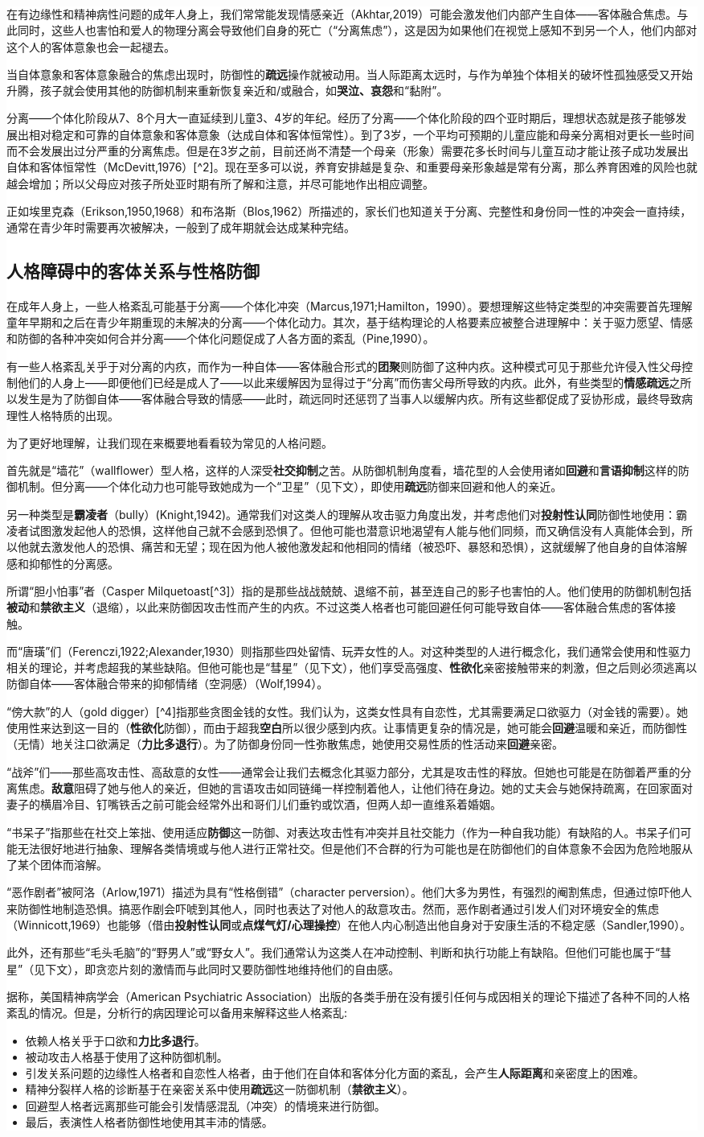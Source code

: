 在有边缘性和精神病性问题的成年人身上，我们常常能发现情感亲近（Akhtar,2019）可能会激发他们内部产生自体——客体融合焦虑。与此同时，这些人也害怕和爱人的物理分离会导致他们自身的死亡（“分离焦虑”），这是因为如果他们在视觉上感知不到另一个人，他们内部对这个人的客体意象也会一起褪去。

当自体意象和客体意象融合的焦虑出现时，防御性的**疏远**操作就被动用。当人际距离太远时，与作为单独个体相关的破坏性孤独感受又开始升腾，孩子就会使用其他的防御机制来重新恢复亲近和/或融合，如**哭泣、哀怨**和“黏附”。

分离——个体化阶段从7、8个月大一直延续到儿童3、4岁的年纪。经历了分离——个体化阶段的四个亚时期后，理想状态就是孩子能够发展出相对稳定和可靠的自体意象和客体意象（达成自体和客体恒常性）。到了3岁，一个平均可预期的儿童应能和母亲分离相对更长一些时间而不会发展出过分严重的分离焦虑。但是在3岁之前，目前还尚不清楚一个母亲（形象）需要花多长时间与儿童互动才能让孩子成功发展出自体和客体恒常性（McDevitt,1976）[^2]。现在至多可以说，养育安排越是复杂、和重要母亲形象越是常有分离，那么养育困难的风险也就越会增加；所以父母应对孩子所处亚时期有所了解和注意，并尽可能地作出相应调整。

正如埃里克森（Erikson,1950,1968）和布洛斯（Blos,1962）所描述的，家长们也知道关于分离、完整性和身份同一性的冲突会一直持续，通常在青少年时需要再次被解决，一般到了成年期就会达成某种完结。


## 人格障碍中的客体关系与性格防御

在成年人身上，一些人格紊乱可能基于分离——个体化冲突（Marcus,1971;Hamilton，1990）。要想理解这些特定类型的冲突需要首先理解童年早期和之后在青少年期重现的未解决的分离——个体化动力。其次，基于结构理论的人格要素应被整合进理解中：关于驱力愿望、情感和防御的各种冲突如何合并分离——个体化问题促成了人各方面的紊乱（Pine,1990）。

有一些人格紊乱关乎于对分离的内疚，而作为一种自体——客体融合形式的**团聚**则防御了这种内疚。这种模式可见于那些允许侵入性父母控制他们的人身上——即便他们已经是成人了——以此来缓解因为显得过于“分离”而伤害父母所导致的内疚。此外，有些类型的**情感疏远**之所以发生是为了防御自体——客体融合导致的情感——此时，疏远同时还惩罚了当事人以缓解内疚。所有这些都促成了妥协形成，最终导致病理性人格特质的出现。

为了更好地理解，让我们现在来概要地看看较为常见的人格问题。

首先就是“墙花”（wallflower）型人格，这样的人深受**社交抑制**之苦。从防御机制角度看，墙花型的人会使用诸如**回避**和**言语抑制**这样的防御机制。但分离——个体化动力也可能导致她成为一个“卫星”（见下文），即使用**疏远**防御来回避和他人的亲近。

另一种类型是**霸凌者**（bully）(Knight,1942)。通常我们对这类人的理解从攻击驱力角度出发，并考虑他们对**投射性认同**防御性地使用：霸凌者试图激发起他人的恐惧，这样他自己就不会感到恐惧了。但他可能也潜意识地渴望有人能与他们同频，而又确信没有人真能体会到，所以他就去激发他人的恐惧、痛苦和无望；现在因为他人被他激发起和他相同的情绪（被恐吓、暴怒和恐惧），这就缓解了他自身的自体溶解感和抑郁性的分离感。

所谓“胆小怕事”者（Casper Milquetoast[^3]）指的是那些战战兢兢、退缩不前，甚至连自己的影子也害怕的人。他们使用的防御机制包括**被动**和**禁欲主义**（退缩），以此来防御因攻击性而产生的内疚。不过这类人格者也可能回避任何可能导致自体——客体融合焦虑的客体接触。

而“唐璜”们（Ferenczi,1922;Alexander,1930）则指那些四处留情、玩弄女性的人。对这种类型的人进行概念化，我们通常会使用和性驱力相关的理论，并考虑超我的某些缺陷。但他可能也是“彗星”（见下文），他们享受高强度、**性欲化**亲密接触带来的刺激，但之后则必须逃离以防御自体——客体融合带来的抑郁情绪（空洞感）（Wolf,1994）。

“傍大款”的人（gold digger）[^4]指那些贪图金钱的女性。我们认为，这类女性具有自恋性，尤其需要满足口欲驱力（对金钱的需要）。她使用性来达到这一目的（**性欲化**防御），而由于超我**空白**所以很少感到内疚。让事情更复杂的情况是，她可能会**回避**温暖和亲近，而防御性（无情）地关注口欲满足（**力比多退行**）。为了防御身份同一性弥散焦虑，她使用交易性质的性活动来**回避**亲密。

“战斧”们——那些高攻击性、高敌意的女性——通常会让我们去概念化其驱力部分，尤其是攻击性的释放。但她也可能是在防御着严重的分离焦虑。**敌意**阻碍了她与他人的亲近，但她的言语攻击如同链绳一样控制着他人，让他们待在身边。她的丈夫会与她保持疏离，在回家面对妻子的横眉冷目、钉嘴铁舌之前可能会经常外出和哥们儿们垂钓或饮酒，但两人却一直维系着婚姻。

“书呆子”指那些在社交上笨拙、使用适应**防御**这一防御、对表达攻击性有冲突并且社交能力（作为一种自我功能）有缺陷的人。书呆子们可能无法很好地进行抽象、理解各类情境或与他人进行正常社交。但是他们不合群的行为可能也是在防御他们的自体意象不会因为危险地服从了某个团体而溶解。
 
“恶作剧者”被阿洛（Arlow,1971）描述为具有“性格倒错”（character perversion）。他们大多为男性，有强烈的阉割焦虑，但通过惊吓他人来防御性地制造恐惧。搞恶作剧会吓唬到其他人，同时也表达了对他人的敌意攻击。然而，恶作剧者通过引发人们对环境安全的焦虑（Winnicott,1969）也能够（借由**投射性认同**或**点煤气灯/心理操控**）在他人内心制造出他自身对于安康生活的不稳定感（Sandler,1990）。

此外，还有那些“毛头毛脑”的“野男人”或“野女人”。我们通常认为这类人在冲动控制、判断和执行功能上有缺陷。但他们可能也属于“彗星”（见下文），即贪恋片刻的激情而与此同时又要防御性地维持他们的自由感。

据称，美国精神病学会（American Psychiatric Association）出版的各类手册在没有援引任何与成因相关的理论下描述了各种不同的人格紊乱的情况。但是，分析行的病因理论可以备用来解释这些人格紊乱:

  * 依赖人格关乎于口欲和**力比多退行**。
  * 被动攻击人格基于使用了这种防御机制。
  * 引发关系问题的边缘性人格者和自恋性人格者，由于他们在自体和客体分化方面的紊乱，会产生**人际距离**和亲密度上的困难。
  * 精神分裂样人格的诊断基于在亲密关系中使用**疏远**这一防御机制（**禁欲主义**）。
  * 回避型人格者远离那些可能会引发情感混乱（冲突）的情境来进行防御。
  * 最后，表演性人格者防御性地使用其丰沛的情感。
